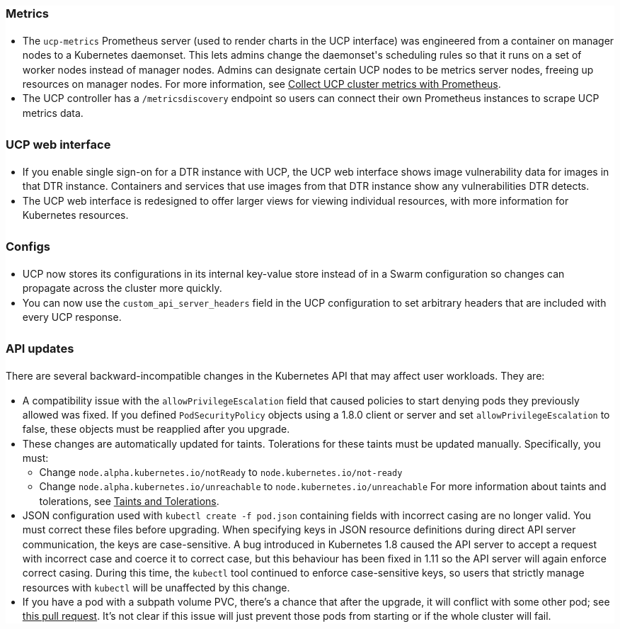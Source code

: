 ### Metrics

* The `ucp-metrics` Prometheus server (used to render charts in the UCP interface) was engineered from a container on manager nodes to a Kubernetes daemonset. This lets admins change the daemonset's scheduling rules so that it runs on a set of worker nodes instead of manager nodes. Admins can designate certain UCP nodes to be metrics server nodes, freeing up resources on manager nodes. For more information, see [Collect UCP cluster metrics with Prometheus](https://docs.docker.com/ee/ucp/admin/configure/collect-cluster-metrics/).
* The UCP controller has a `/metricsdiscovery` endpoint so users can connect their own Prometheus instances to scrape UCP metrics data.

### UCP web interface

* If you enable single sign-on for a DTR instance with UCP, the UCP web interface shows image vulnerability data for images in that DTR instance. Containers and services that use images from that DTR instance show any vulnerabilities DTR detects.
* The UCP web interface is redesigned to offer larger views for viewing individual resources, with more information for Kubernetes resources.

### Configs

* UCP now stores its configurations in its internal key-value store instead of in a Swarm configuration so changes can propagate across the cluster more quickly.
* You can now use the `custom_api_server_headers` field in the UCP configuration to set arbitrary headers that are included with every UCP response.

### API updates

There are several backward-incompatible changes in the Kubernetes API that may affect user workloads. They are:

* A compatibility issue with the `allowPrivilegeEscalation` field that caused policies to start denying pods they previously allowed was fixed. If you defined `PodSecurityPolicy` objects using a 1.8.0 client or server and set `allowPrivilegeEscalation` to false, these objects must be reapplied after you upgrade.
* These changes are automatically updated for taints. Tolerations for these taints must be updated manually. Specifically, you must:
    * Change `node.alpha.kubernetes.io/notReady` to `node.kubernetes.io/not-ready`
    * Change `node.alpha.kubernetes.io/unreachable` to `node.kubernetes.io/unreachable`
    For more information about taints and tolerations, see [Taints and Tolerations](https://kubernetes.io/docs/concepts/configuration/taint-and-toleration/).
* JSON configuration used with `kubectl create -f pod.json` containing fields with incorrect casing are no longer valid. You must correct these files before upgrading. When specifying keys in JSON resource definitions during direct API server communication, the keys are case-sensitive. A bug introduced in Kubernetes 1.8 caused the API server to accept a request with incorrect case and coerce it to correct case, but this behaviour has been fixed in 1.11 so the API server will again enforce correct casing. During this time, the `kubectl` tool continued to enforce case-sensitive keys, so users that strictly manage resources with `kubectl` will be unaffected by this change.
* If you have a pod with a subpath volume PVC, there’s a chance that after the upgrade, it will conflict with some other pod; see [this pull request](https://github.com/kubernetes/kubernetes/pull/61373). It’s not clear if this issue will just prevent those pods from starting or if the whole cluster will fail.
